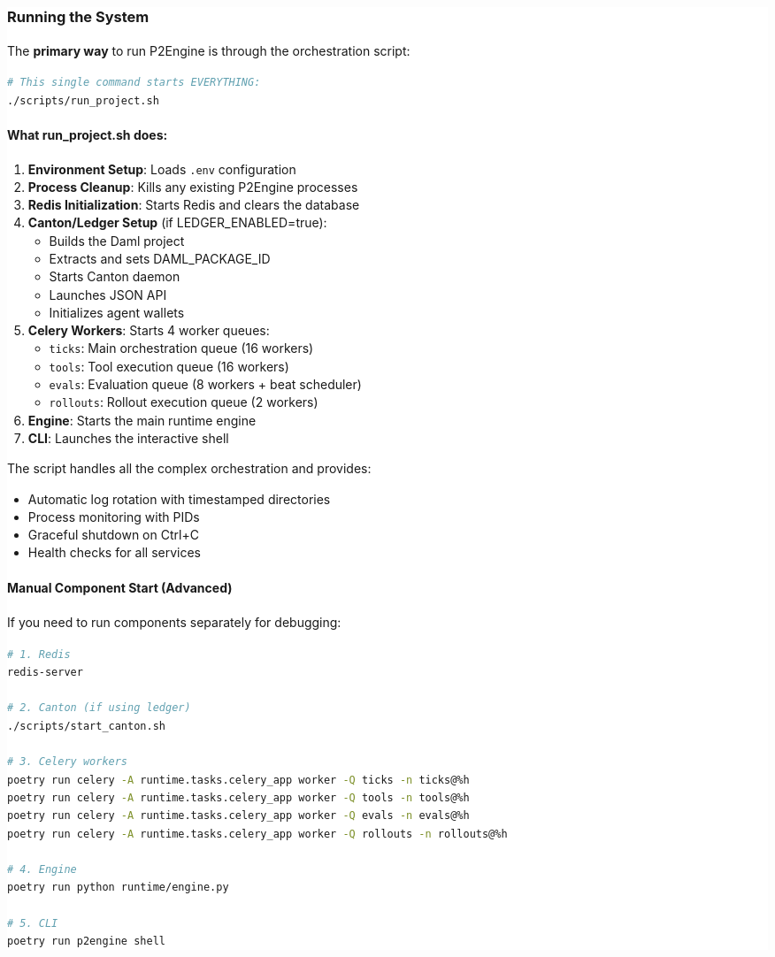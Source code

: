 
### Running the System

The **primary way** to run P2Engine is through the orchestration script:

```bash
# This single command starts EVERYTHING:
./scripts/run_project.sh
```

#### What run_project.sh does:

1. **Environment Setup**: Loads `.env` configuration
2. **Process Cleanup**: Kills any existing P2Engine processes
3. **Redis Initialization**: Starts Redis and clears the database
4. **Canton/Ledger Setup** (if LEDGER_ENABLED=true):
   - Builds the Daml project
   - Extracts and sets DAML_PACKAGE_ID
   - Starts Canton daemon
   - Launches JSON API
   - Initializes agent wallets
5. **Celery Workers**: Starts 4 worker queues:
   - `ticks`: Main orchestration queue (16 workers)
   - `tools`: Tool execution queue (16 workers)
   - `evals`: Evaluation queue (8 workers + beat scheduler)
   - `rollouts`: Rollout execution queue (2 workers)
6. **Engine**: Starts the main runtime engine
7. **CLI**: Launches the interactive shell

The script handles all the complex orchestration and provides:

- Automatic log rotation with timestamped directories
- Process monitoring with PIDs
- Graceful shutdown on Ctrl+C
- Health checks for all services

#### Manual Component Start (Advanced)

If you need to run components separately for debugging:

```bash
# 1. Redis
redis-server

# 2. Canton (if using ledger)
./scripts/start_canton.sh

# 3. Celery workers
poetry run celery -A runtime.tasks.celery_app worker -Q ticks -n ticks@%h
poetry run celery -A runtime.tasks.celery_app worker -Q tools -n tools@%h
poetry run celery -A runtime.tasks.celery_app worker -Q evals -n evals@%h
poetry run celery -A runtime.tasks.celery_app worker -Q rollouts -n rollouts@%h

# 4. Engine
poetry run python runtime/engine.py

# 5. CLI
poetry run p2engine shell
```
